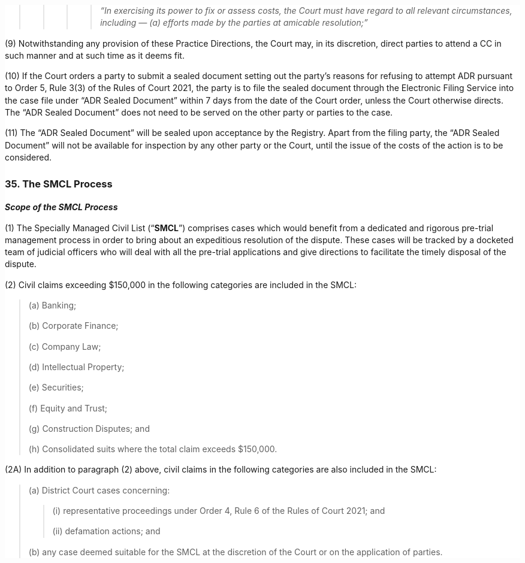 > > > > _“In exercising its power to fix or assess costs, the Court must have regard to all relevant circumstances, including — (a) efforts made by the parties at amicable resolution;”_

(9) Notwithstanding any provision of these Practice Directions, the Court may, in its discretion, direct parties to attend a CC in such manner and at such time as it deems fit.

(10) If the Court orders a party to submit a sealed document setting out the party’s reasons for refusing to attempt ADR pursuant to Order 5, Rule 3(3) of the Rules of Court 2021, the party is to file the sealed document through the Electronic Filing Service into the case file under “ADR Sealed Document” within 7 days from the date of the Court order, unless the Court otherwise directs. The “ADR Sealed Document” does not need to be served on the other party or parties to the case.

(11) The “ADR Sealed Document” will be sealed upon acceptance by the Registry. Apart from the filing party, the “ADR Sealed Document” will not be available for inspection by any other party or the Court, until the issue of the costs of the action is to be considered.

### 35. The SMCL Process <a href="#id-35-the-smcl-process" id="id-35-the-smcl-process"></a>

_**Scope of the SMCL Process**_

(1) The Specially Managed Civil List (“**SMCL**”) comprises cases which would benefit from a dedicated and rigorous pre-trial management process in order to bring about an expeditious resolution of the dispute. These cases will be tracked by a docketed team of judicial officers who will deal with all the pre-trial applications and give directions to facilitate the timely disposal of the dispute.

(2) Civil claims exceeding $150,000 in the following categories are included in the SMCL:

> (a) Banking;
>
> (b) Corporate Finance;
>
> (c) Company Law;
>
> (d) Intellectual Property;
>
> (e) Securities;
>
> (f) Equity and Trust;
>
> (g) Construction Disputes; and
>
> (h) Consolidated suits where the total claim exceeds $150,000.

(2A) In addition to paragraph (2) above, civil claims in the following categories are also included in the SMCL:

> (a) District Court cases concerning:
>
> > (i) representative proceedings under Order 4, Rule 6 of the Rules of Court 2021; and
> >
> > (ii) defamation actions; and
>
> (b) any case deemed suitable for the SMCL at the discretion of the Court or on the application of parties.
